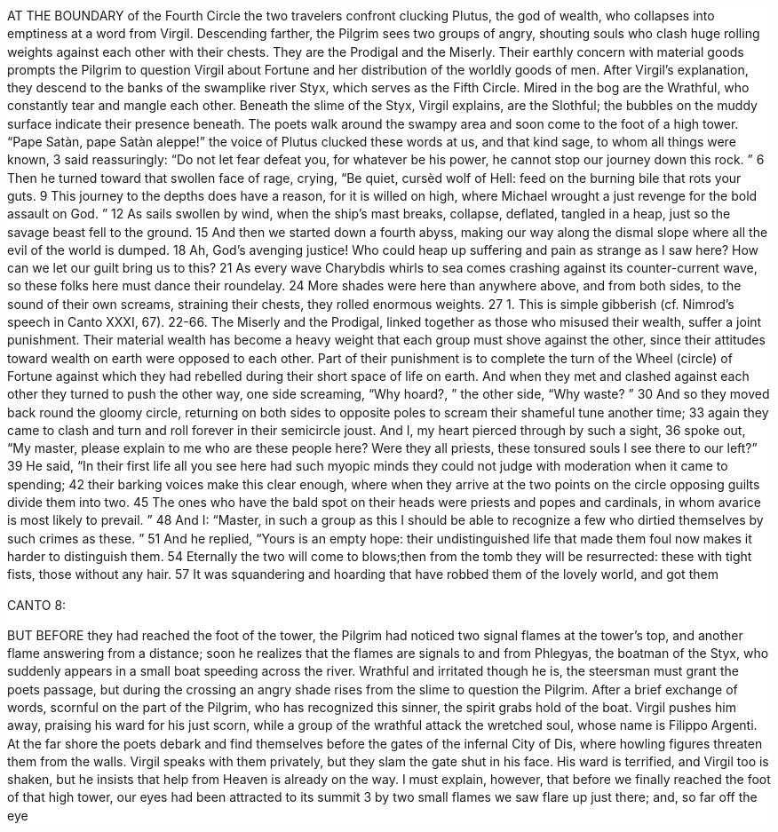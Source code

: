 AT THE BOUNDARY of the Fourth Circle the two travelers confront clucking Plutus, the god of wealth, who collapses into emptiness at a word from Virgil. Descending farther, the Pilgrim sees two groups of angry, shouting souls who clash huge rolling weights against each other with their chests. They are the Prodigal and the Miserly. Their earthly concern with material goods prompts the Pilgrim to question Virgil about Fortune and her distribution of the worldly goods of men. After Virgil’s explanation, they descend to the banks of the swamplike river Styx, which serves as the Fifth Circle. Mired in the bog are the Wrathful, who constantly tear and mangle each other. Beneath the slime of the Styx, Virgil explains, are the Slothful; the bubbles on the muddy surface indicate their presence beneath. The poets walk around the swampy area and soon come to the foot of a high tower. “Pape Satàn, pape Satàn aleppe!” the voice of Plutus clucked these words at us, and that kind sage, to whom all things were known, 3 said reassuringly: “Do not let fear defeat you, for whatever be his power, he cannot stop our journey down this rock. ”
6 Then he turned toward that swollen face of rage, crying, “Be quiet, cursèd wolf of Hell: feed on the burning bile that rots your guts. 9 This journey to the depths does have a reason, for it is willed on high, where Michael wrought a just revenge for the bold assault on God. ”
12 As sails swollen by wind, when the ship’s mast breaks, collapse, deflated, tangled in a heap, just so the savage beast fell to the ground. 15 And then we started down a fourth abyss, making our way along the dismal slope where all the evil of the world is dumped.
18 Ah, God’s avenging justice! Who could heap up suffering and pain as strange as I saw here? How can we let our guilt bring us to this? 21 As every wave Charybdis whirls to sea comes crashing against its counter-current wave, so these folks here must
dance their roundelay. 24 More shades were here than anywhere above, and from both sides, to the sound of their own screams, straining their chests, they rolled enormous weights. 27 1. This is simple gibberish (cf. Nimrod’s speech in Canto XXXI, 67). 22-66. The Miserly and the Prodigal, linked together as those who misused
their wealth, suffer a joint punishment. Their material wealth has become a heavy weight that each group must shove against the other, since their attitudes toward wealth on earth were opposed to each other. Part of their punishment is to complete the turn of the Wheel (circle) of Fortune against which they had rebelled during their short space of life on earth. And when they met and clashed against each other they turned to push the other way, one side screaming, “Why hoard?, ” the other side, “Why waste? ” 30
And so they moved back round the gloomy circle, returning on both sides to opposite poles to scream their shameful tune another time; 33 again they came to clash and turn and roll forever in their semicircle joust. And I, my heart pierced through by such a sight,
36 spoke out, “My master, please explain to me who are these people here? Were they all priests, these tonsured souls I see there to our left?” 39 He said, “In their first life all you see here had such myopic minds they could not judge with moderation when it came to spending;
42 their barking voices make this clear enough, where when they arrive at the two points on the circle opposing guilts divide them into two. 45 The ones who have the bald spot on their heads were priests and popes and cardinals, in whom avarice
is most likely to prevail. ” 48 And I: “Master, in such a group as this I should be able to recognize a few who dirtied themselves by such crimes as these. ” 51 And he replied, “Yours is an empty hope: their undistinguished life that made them foul now makes it
harder to distinguish them. 54 Eternally the two will come to blows;then from the tomb they will be resurrected: these with tight fists, those without any hair. 57 It was squandering and hoarding that have robbed them of the lovely world, and got them

CANTO 8:

BUT BEFORE they had reached the foot of the tower, the Pilgrim had noticed two signal flames at the tower’s top, and another flame answering from a distance; soon he realizes that the flames are signals to and from Phlegyas, the boatman of the Styx, who suddenly appears in a small boat speeding across the river. Wrathful and irritated though he is, the steersman must grant the poets passage, but during the crossing an angry shade rises from the slime to question the Pilgrim. After a brief exchange of words, scornful on the part of the Pilgrim, who has recognized this sinner, the spirit grabs hold of the boat. Virgil pushes him away, praising his ward for his just scorn, while a group of the wrathful attack the wretched soul, whose name is Filippo Argenti. At the far shore the poets debark and find themselves
before the gates of the infernal City of Dis, where howling figures threaten them from the walls. Virgil speaks with them privately, but they slam the gate shut in his face. His ward is terrified, and Virgil too is shaken, but he insists that help from Heaven is already on the way. I must explain, however, that before we finally reached the foot of that high tower, our eyes had been attracted to its summit 3 by two small flames we saw flare up just there; and, so far off the eye